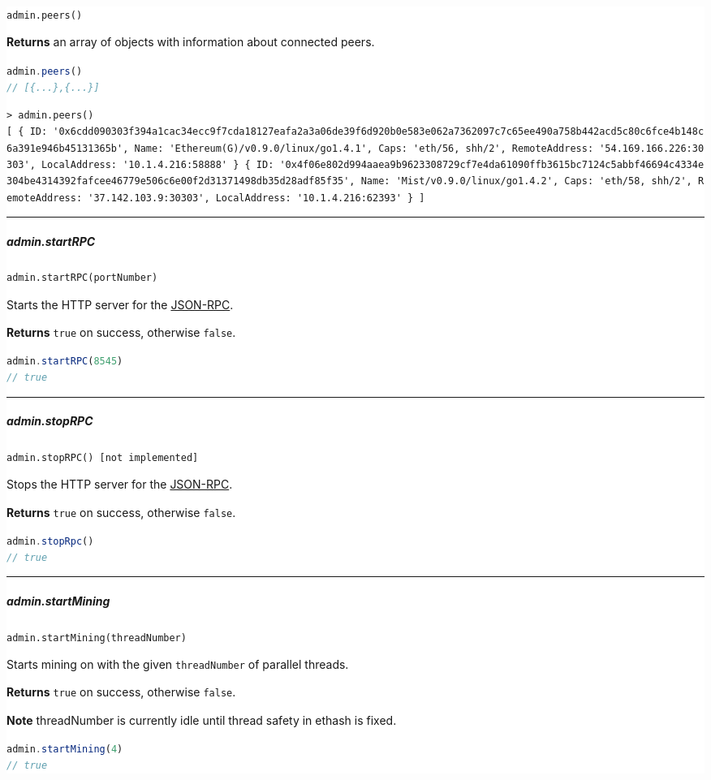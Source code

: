     admin.peers()

**Returns** an array of objects with information about connected peers.

```javascript
admin.peers()
// [{...},{...}]
```

```
> admin.peers()
[ { ID: '0x6cdd090303f394a1cac34ecc9f7cda18127eafa2a3a06de39f6d920b0e583e062a7362097c7c65ee490a758b442acd5c80c6fce4b148c6a391e946b45131365b', Name: 'Ethereum(G)/v0.9.0/linux/go1.4.1', Caps: 'eth/56, shh/2', RemoteAddress: '54.169.166.226:30303', LocalAddress: '10.1.4.216:58888' } { ID: '0x4f06e802d994aaea9b9623308729cf7e4da61090ffb3615bc7124c5abbf46694c4334e304be4314392fafcee46779e506c6e00f2d31371498db35d28adf85f35', Name: 'Mist/v0.9.0/linux/go1.4.2', Caps: 'eth/58, shh/2', RemoteAddress: '37.142.103.9:30303', LocalAddress: '10.1.4.216:62393' } ]
```
***

##### admin.startRPC

    admin.startRPC(portNumber)

Starts the HTTP server for the [JSON-RPC](https://github.com/ethereum/wiki/wiki/JSON-RPC).

**Returns** `true` on success, otherwise `false`.

```javascript
admin.startRPC(8545)
// true
```

***

##### admin.stopRPC

    admin.stopRPC() [not implemented]

Stops the HTTP server for the [JSON-RPC](https://github.com/ethereum/wiki/wiki/JSON-RPC).

**Returns** `true` on success, otherwise `false`.

```javascript
admin.stopRpc()
// true
```

***

##### admin.startMining

    admin.startMining(threadNumber)

Starts mining on with the given `threadNumber` of parallel threads.

**Returns** `true` on success, otherwise `false`.

**Note** threadNumber is currently idle until thread safety in ethash is fixed.

```javascript
admin.startMining(4)
// true
```
